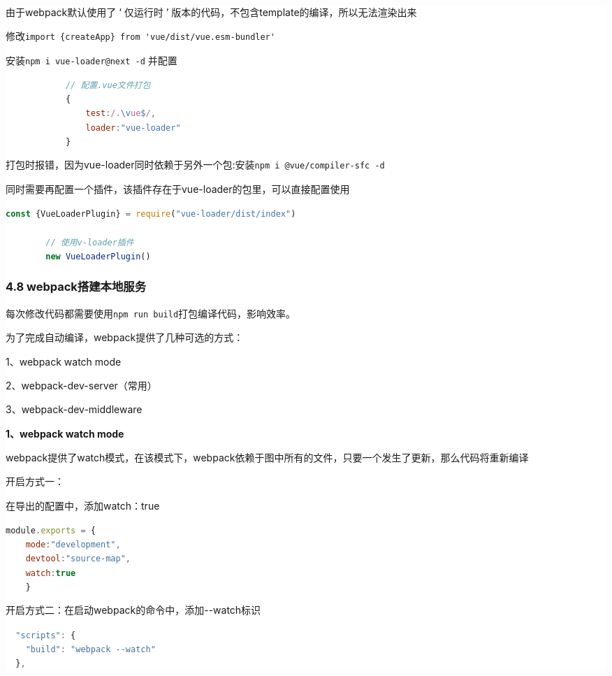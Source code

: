 由于webpack默认使用了 ‘ 仅运行时 ’ 版本的代码，不包含template的编译，所以无法渲染出来

修改`import {createApp} from 'vue/dist/vue.esm-bundler'`



安装`npm i vue-loader@next -d` 并配置

```javascript
            // 配置.vue文件打包
            {
                test:/.\vue$/,
                loader:"vue-loader"
            }
```

打包时报错，因为vue-loader同时依赖于另外一个包:安装`npm i @vue/compiler-sfc -d `

同时需要再配置一个插件，该插件存在于vue-loader的包里，可以直接配置使用

```javascript
const {VueLoaderPlugin} = require("vue-loader/dist/index")

        // 使用v-loader插件
        new VueLoaderPlugin()
```



### 4.8 webpack搭建本地服务

每次修改代码都需要使用`npm run build`打包编译代码，影响效率。

为了完成自动编译，webpack提供了几种可选的方式：

1、webpack watch mode

2、webpack-dev-server（常用）

3、webpack-dev-middleware



**1、webpack watch mode**

webpack提供了watch模式，在该模式下，webpack依赖于图中所有的文件，只要一个发生了更新，那么代码将重新编译

开启方式一：

在导出的配置中，添加watch：true

```javascript
module.exports = {
    mode:"development",
    devtool:"source-map",
    watch:true
    }
```



开启方式二：在启动webpack的命令中，添加--watch标识

```javascript
  "scripts": {
    "build": "webpack --watch"
  },
```
